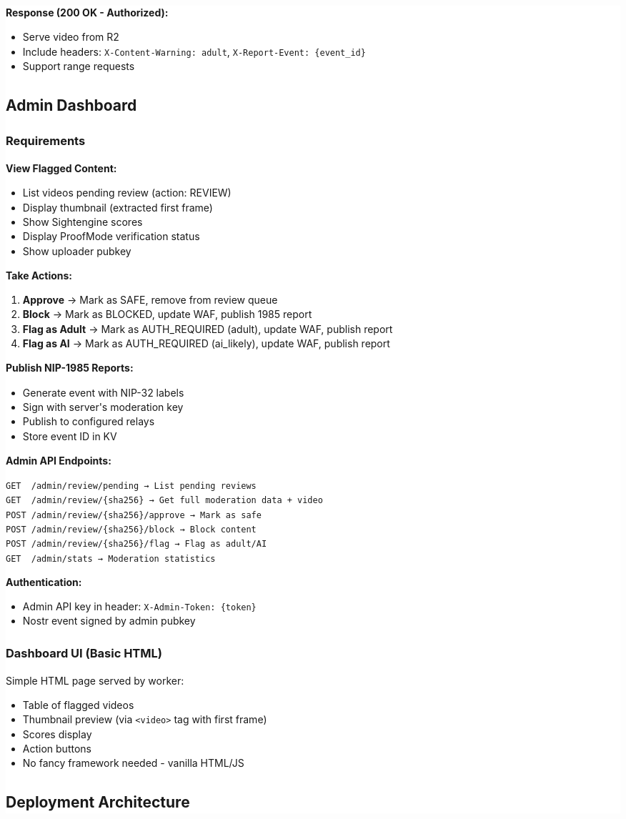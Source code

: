 **Response (200 OK - Authorized):**
- Serve video from R2
- Include headers: `X-Content-Warning: adult`, `X-Report-Event: {event_id}`
- Support range requests

## Admin Dashboard

### Requirements

**View Flagged Content:**
- List videos pending review (action: REVIEW)
- Display thumbnail (extracted first frame)
- Show Sightengine scores
- Display ProofMode verification status
- Show uploader pubkey

**Take Actions:**
1. **Approve** → Mark as SAFE, remove from review queue
2. **Block** → Mark as BLOCKED, update WAF, publish 1985 report
3. **Flag as Adult** → Mark as AUTH_REQUIRED (adult), update WAF, publish report
4. **Flag as AI** → Mark as AUTH_REQUIRED (ai_likely), update WAF, publish report

**Publish NIP-1985 Reports:**
- Generate event with NIP-32 labels
- Sign with server's moderation key
- Publish to configured relays
- Store event ID in KV

**Admin API Endpoints:**

```
GET  /admin/review/pending → List pending reviews
GET  /admin/review/{sha256} → Get full moderation data + video
POST /admin/review/{sha256}/approve → Mark as safe
POST /admin/review/{sha256}/block → Block content
POST /admin/review/{sha256}/flag → Flag as adult/AI
GET  /admin/stats → Moderation statistics
```

**Authentication:**
- Admin API key in header: `X-Admin-Token: {token}`
- Nostr event signed by admin pubkey

### Dashboard UI (Basic HTML)

Simple HTML page served by worker:
- Table of flagged videos
- Thumbnail preview (via `<video>` tag with first frame)
- Scores display
- Action buttons
- No fancy framework needed - vanilla HTML/JS

## Deployment Architecture
